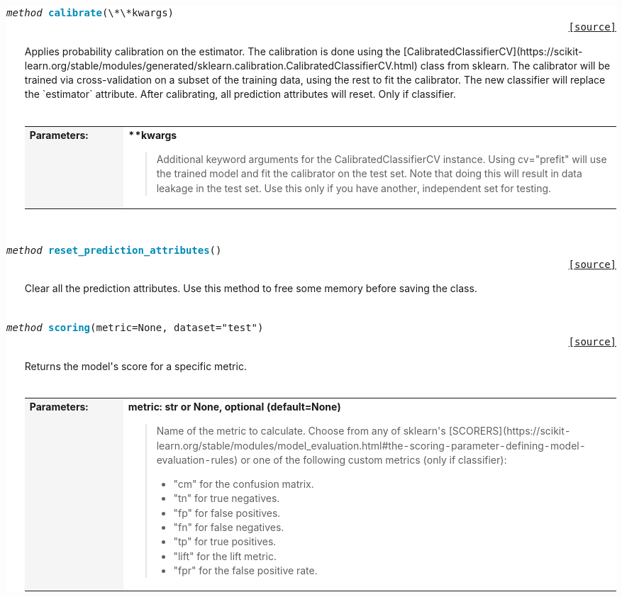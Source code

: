 
<a name="calibrate"></a>
<pre><em>method</em> <strong style="color:#008AB8">calibrate</strong>(\*\*kwargs)
<div align="right"><a href="https://github.com/tvdboom/ATOM/blob/master/atom/basemodel.py#L826">[source]</a></div></pre>
<div style="padding-left:3%">
Applies probability calibration on the estimator. The calibration is done using the
 [CalibratedClassifierCV](https://scikit-learn.org/stable/modules/generated/sklearn.calibration.CalibratedClassifierCV.html)
 class from sklearn. The calibrator will be trained via cross-validation on a subset
 of the training data, using the rest to fit the calibrator. The new classifier will
 replace the `estimator` attribute. After calibrating, all prediction attributes will
 reset. Only if classifier.
<br /><br />
<table>
<tr>
<td width="15%" style="vertical-align:top; background:#F5F5F5;"><strong>Parameters:</strong></td>
<td width="75%" style="background:white;">
<strong>**kwargs</strong>
<blockquote>
Additional keyword arguments for the CalibratedClassifierCV instance.
Using cv="prefit" will use the trained model and fit the calibrator on
the test set. Note that doing this will result in data leakage in the
test set. Use this only if you have another, independent set for testing.
</blockquote>
</tr>
</table>
</div>
<br />


<a name="reset-prediction-attributes"></a>
<pre><em>method</em> <strong style="color:#008AB8">reset_prediction_attributes</strong>()
<div align="right"><a href="https://github.com/tvdboom/ATOM/blob/master/atom/basemodel.py#L654">[source]</a></div></pre>
<div style="padding-left:3%">
Clear all the prediction attributes. Use this method to free some memory before saving
 the class.
</div>
<br />


<a name="scoring"></a>
<pre><em>method</em> <strong style="color:#008AB8">scoring</strong>(metric=None, dataset="test")
<div align="right"><a href="https://github.com/tvdboom/ATOM/blob/master/atom/basemodel.py#L858">[source]</a></div></pre>
<div style="padding-left:3%">
Returns the model's score for a specific metric.
<br /><br />
<table>
<tr>
<td width="15%" style="vertical-align:top; background:#F5F5F5;"><strong>Parameters:</strong></td>
<td width="75%" style="background:white;">
<strong>metric: str or None, optional (default=None)</strong>
<blockquote>
Name of the metric to calculate. Choose from any of sklearn's [SCORERS](https://scikit-learn.org/stable/modules/model_evaluation.html#the-scoring-parameter-defining-model-evaluation-rules)
 or one of the following custom metrics (only if classifier):
<ul>
<li>"cm" for the confusion matrix.</li>
<li>"tn" for true negatives.</li>
<li>"fp" for false positives.</li>
<li>"fn" for false negatives.</li>
<li>"tp" for true positives.</li>
<li>"lift" for the lift metric.</li>
<li>"fpr" for the false positive rate.</li>